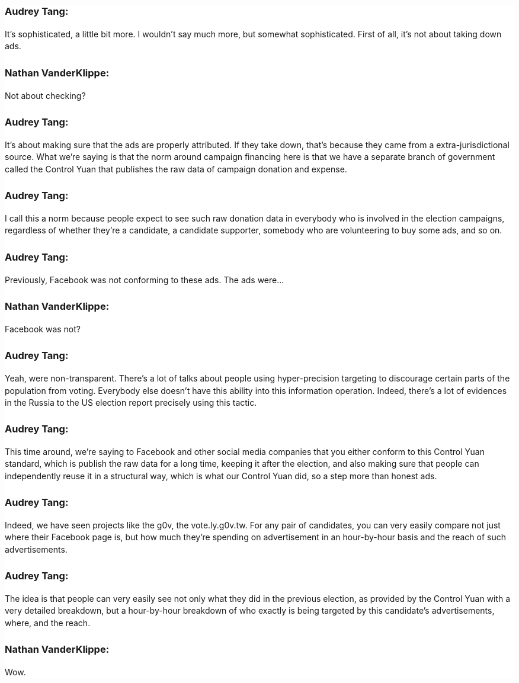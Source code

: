### Audrey Tang:
It’s sophisticated, a little bit more. I wouldn’t say much more, but somewhat sophisticated. First of all, it’s not about taking down ads.

### Nathan VanderKlippe:
Not about checking?

### Audrey Tang:
It’s about making sure that the ads are properly attributed. If they take down, that’s because they came from a extra-jurisdictional source. What we’re saying is that the norm around campaign financing here is that we have a separate branch of government called the Control Yuan that publishes the raw data of campaign donation and expense.

### Audrey Tang:
I call this a norm because people expect to see such raw donation data in everybody who is involved in the election campaigns, regardless of whether they’re a candidate, a candidate supporter, somebody who are volunteering to buy some ads, and so on.

### Audrey Tang:
Previously, Facebook was not conforming to these ads. The ads were…

### Nathan VanderKlippe:
Facebook was not?

### Audrey Tang:
Yeah, were non-transparent. There’s a lot of talks about people using hyper-precision targeting to discourage certain parts of the population from voting. Everybody else doesn’t have this ability into this information operation. Indeed, there’s a lot of evidences in the Russia to the US election report precisely using this tactic.

### Audrey Tang:
This time around, we’re saying to Facebook and other social media companies that you either conform to this Control Yuan standard, which is publish the raw data for a long time, keeping it after the election, and also making sure that people can independently reuse it in a structural way, which is what our Control Yuan did, so a step more than honest ads.

### Audrey Tang:
Indeed, we have seen projects like the g0v, the vote.ly.g0v.tw. For any pair of candidates, you can very easily compare not just where their Facebook page is, but how much they’re spending on advertisement in an hour-by-hour basis and the reach of such advertisements.

### Audrey Tang:
The idea is that people can very easily see not only what they did in the previous election, as provided by the Control Yuan with a very detailed breakdown, but a hour-by-hour breakdown of who exactly is being targeted by this candidate’s advertisements, where, and the reach.

### Nathan VanderKlippe:
Wow.
